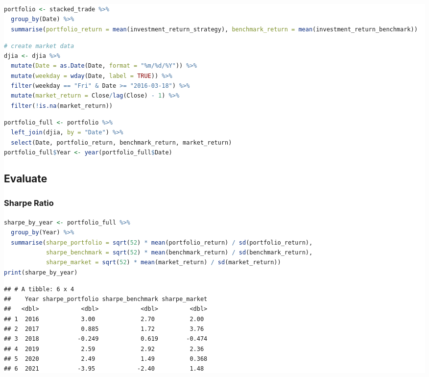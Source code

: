 ``` r
portfolio <- stacked_trade %>% 
  group_by(Date) %>%
  summarise(portfolio_return = mean(investment_return_strategy), benchmark_return = mean(investment_return_benchmark))
```

``` r
# create market data
djia <- djia %>% 
  mutate(Date = as.Date(Date, format = "%m/%d/%Y")) %>% 
  mutate(weekday = wday(Date, label = TRUE)) %>% 
  filter(weekday == "Fri" & Date >= "2016-03-18") %>% 
  mutate(market_return = Close/lag(Close) - 1) %>% 
  filter(!is.na(market_return))
```

``` r
portfolio_full <- portfolio %>% 
  left_join(djia, by = "Date") %>% 
  select(Date, portfolio_return, benchmark_return, market_return)
portfolio_full$Year <- year(portfolio_full$Date)
```

## Evaluate

### Sharpe Ratio

``` r
sharpe_by_year <- portfolio_full %>%
  group_by(Year) %>%
  summarise(sharpe_portfolio = sqrt(52) * mean(portfolio_return) / sd(portfolio_return),
            sharpe_benchmark = sqrt(52) * mean(benchmark_return) / sd(benchmark_return),
            sharpe_market = sqrt(52) * mean(market_return) / sd(market_return))
print(sharpe_by_year)
```

    ## # A tibble: 6 x 4
    ##    Year sharpe_portfolio sharpe_benchmark sharpe_market
    ##   <dbl>            <dbl>            <dbl>         <dbl>
    ## 1  2016            3.00             2.70          2.00 
    ## 2  2017            0.885            1.72          3.76 
    ## 3  2018           -0.249            0.619        -0.474
    ## 4  2019            2.59             2.92          2.36 
    ## 5  2020            2.49             1.49          0.368
    ## 6  2021           -3.95            -2.40          1.48
